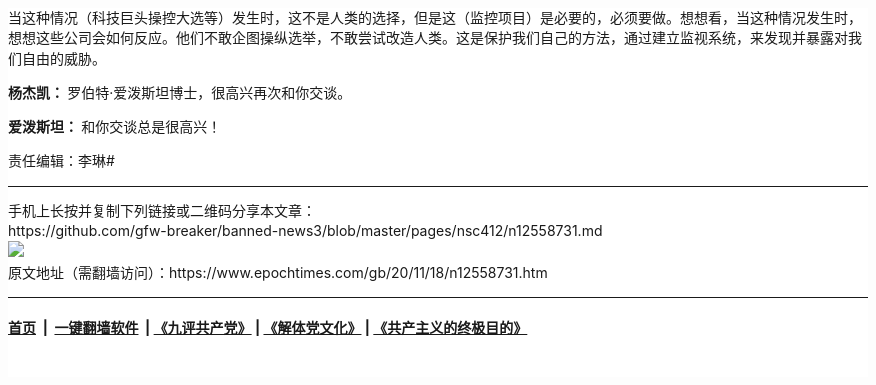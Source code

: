  当这种情况（科技巨头操控大选等）发生时，这不是人类的选择，但是这（监控项目）是必要的，必须要做。想想看，当这种情况发生时，想想这些公司会如何反应。他们不敢企图操纵选举，不敢尝试改造人类。这是保护我们自己的方法，通过建立监视系统，来发现并暴露对我们自由的威胁。
</p>
<p>
 <strong>
  杨杰凯：
 </strong>
 罗伯特·爱泼斯坦博士，很高兴再次和你交谈。
</p>
<p>
 <strong>
  爱泼斯坦：
 </strong>
 和你交谈总是很高兴！
</p>
<p>
 责任编辑：李琳#
</p>
</div>
<hr/>
手机上长按并复制下列链接或二维码分享本文章：<br/>
https://github.com/gfw-breaker/banned-news3/blob/master/pages/nsc412/n12558731.md <br/>
<a href='https://github.com/gfw-breaker/banned-news3/blob/master/pages/nsc412/n12558731.md'><img src='https://github.com/gfw-breaker/banned-news3/blob/master/pages/nsc412/n12558731.md.png'/></a> <br/>
原文地址（需翻墙访问）：https://www.epochtimes.com/gb/20/11/18/n12558731.htm


------------------------
#### [首页](https://github.com/gfw-breaker/banned-news3/blob/master/README.md) &nbsp;|&nbsp; [一键翻墙软件](https://github.com/gfw-breaker/nogfw/blob/master/README.md) &nbsp;| [《九评共产党》](https://github.com/gfw-breaker/9ping.md/blob/master/README.md#九评之一评共产党是什么) | [《解体党文化》](https://github.com/gfw-breaker/jtdwh.md/blob/master/README.md) | [《共产主义的终极目的》](https://github.com/gfw-breaker/gczydzjmd.md/blob/master/README.md)


<img src='http://gfw-breaker.win/banned-news3/pages/nsc412/n12558731.md' width='0px' height='0px'/>
